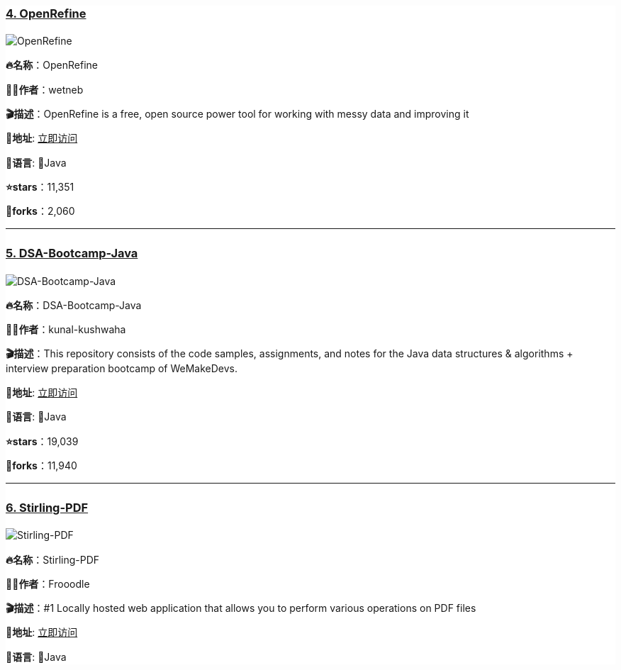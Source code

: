 
### [4. OpenRefine](https://github.com//OpenRefine/OpenRefine) 

![OpenRefine](https://s0.wp.com/mshots/v1/https://github.com//OpenRefine/OpenRefine?w=600&h=450) 

**🔥名称**：OpenRefine 

**🧑‍💻作者**：wetneb 

**🎬描述**：OpenRefine is a free, open source power tool for working with messy data and improving it 

**🔗地址**: [立即访问](https://github.com//OpenRefine/OpenRefine) 

**👀语言**: 🔺Java 

**⭐stars**：11,351 

**📍forks**：2,060 

--- 

### [5. DSA-Bootcamp-Java](https://github.com//kunal-kushwaha/DSA-Bootcamp-Java) 

![DSA-Bootcamp-Java](https://s0.wp.com/mshots/v1/https://github.com//kunal-kushwaha/DSA-Bootcamp-Java?w=600&h=450) 

**🔥名称**：DSA-Bootcamp-Java 

**🧑‍💻作者**：kunal-kushwaha 

**🎬描述**：This repository consists of the code samples, assignments, and notes for the Java data structures & algorithms + interview preparation bootcamp of WeMakeDevs. 

**🔗地址**: [立即访问](https://github.com//kunal-kushwaha/DSA-Bootcamp-Java) 

**👀语言**: 🔺Java 

**⭐stars**：19,039 

**📍forks**：11,940 

--- 

### [6. Stirling-PDF](https://github.com//Stirling-Tools/Stirling-PDF) 

![Stirling-PDF](https://s0.wp.com/mshots/v1/https://github.com//Stirling-Tools/Stirling-PDF?w=600&h=450) 

**🔥名称**：Stirling-PDF 

**🧑‍💻作者**：Frooodle 

**🎬描述**：#1 Locally hosted web application that allows you to perform various operations on PDF files 

**🔗地址**: [立即访问](https://github.com//Stirling-Tools/Stirling-PDF) 

**👀语言**: 🔺Java 
